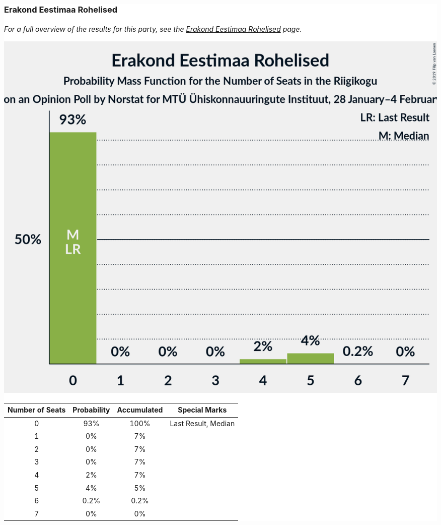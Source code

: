 ### Erakond Eestimaa Rohelised

*For a full overview of the results for this party, see the [Erakond Eestimaa Rohelised](party-erakondeestimaarohelised.html) page.*

![Graph with seats probability mass function not yet produced](2019-02-04-Norstat-seats-pmf-erakondeestimaarohelised.png "Seats Probability Mass Function")

| Number of Seats | Probability | Accumulated | Special Marks |
|:---------------:|:-----------:|:-----------:|:-------------:|
| 0 | 93% | 100% | Last Result, Median |
| 1 | 0% | 7% |  |
| 2 | 0% | 7% |  |
| 3 | 0% | 7% |  |
| 4 | 2% | 7% |  |
| 5 | 4% | 5% |  |
| 6 | 0.2% | 0.2% |  |
| 7 | 0% | 0% |  |
